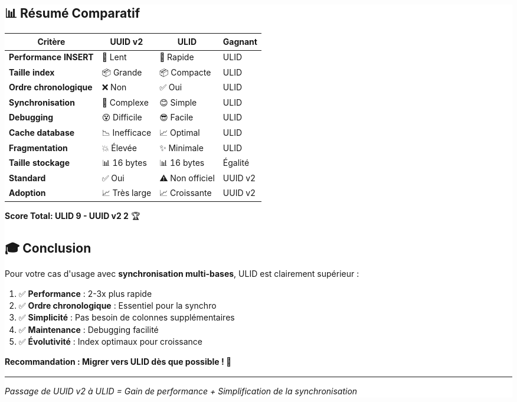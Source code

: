 ## 📊 Résumé Comparatif

| Critère | UUID v2 | ULID | Gagnant |
|---------|---------|------|---------|
| **Performance INSERT** | 🐢 Lent | 🚀 Rapide | ULID |
| **Taille index** | 📦 Grande | 📦 Compacte | ULID |
| **Ordre chronologique** | ❌ Non | ✅ Oui | ULID |
| **Synchronisation** | 🤯 Complexe | 😊 Simple | ULID |
| **Debugging** | 😵 Difficile | 😎 Facile | ULID |
| **Cache database** | 📉 Inefficace | 📈 Optimal | ULID |
| **Fragmentation** | 💥 Élevée | ✨ Minimale | ULID |
| **Taille stockage** | 📊 16 bytes | 📊 16 bytes | Égalité |
| **Standard** | ✅ Oui | ⚠️  Non officiel | UUID v2 |
| **Adoption** | 📈 Très large | 📈 Croissante | UUID v2 |

**Score Total: ULID 9 - UUID v2 2** 🏆

## 🎓 Conclusion

Pour votre cas d'usage avec **synchronisation multi-bases**, ULID est clairement supérieur :

1. ✅ **Performance** : 2-3x plus rapide
2. ✅ **Ordre chronologique** : Essentiel pour la synchro
3. ✅ **Simplicité** : Pas besoin de colonnes supplémentaires
4. ✅ **Maintenance** : Debugging facilité
5. ✅ **Évolutivité** : Index optimaux pour croissance

**Recommandation : Migrer vers ULID dès que possible ! 🚀**

---

*Passage de UUID v2 à ULID = Gain de performance + Simplification de la synchronisation*
